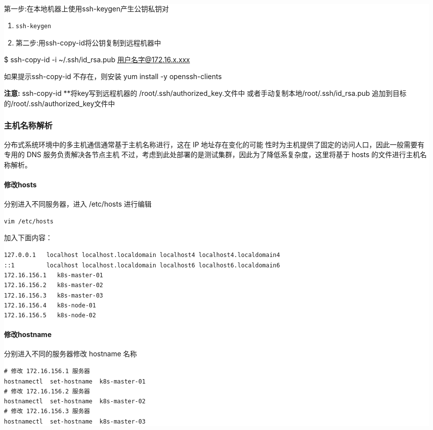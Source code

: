 第一步:在本地机器上使用ssh-keygen产生公钥私钥对

1. ```
   ssh-keygen
   ```

2. 第二步:用ssh-copy-id将公钥复制到远程机器中

$ ssh-copy-id -i ~/.ssh/id_rsa.pub 用户名字@172.16.x.xxx

如果提示ssh-copy-id 不存在，则安装 yum install -y openssh-clients

**注意:** ssh-copy-id **将key写到远程机器的 /root/.ssh/authorized_key.文件中
或者手动复制本地/root/.ssh/id_rsa.pub 追加到目标的/root/.ssh/authorized_key文件中

### 主机名称解析

分布式系统环境中的多主机通信通常基于主机名称进行，这在 IP 地址存在变化的可能 性时为主机提供了固定的访问人口，因此一般需要有专用的 DNS 服务负责解决各节点主机 不过，考虑到此处部署的是测试集群，因此为了降低系复杂度，这里将基于 hosts 的文件进行主机名称解析。

#### **修改hosts**

分别进入不同服务器，进入 /etc/hosts 进行编辑

```
vim /etc/hosts
```

加入下面内容：

```
127.0.0.1   localhost localhost.localdomain localhost4 localhost4.localdomain4
::1         localhost localhost.localdomain localhost6 localhost6.localdomain6
172.16.156.1   k8s-master-01
172.16.156.2   k8s-master-02
172.16.156.3   k8s-master-03
172.16.156.4   k8s-node-01
172.16.156.5   k8s-node-02
```

#### **修改hostname**

分别进入不同的服务器修改 hostname 名称

```
# 修改 172.16.156.1 服务器
hostnamectl  set-hostname  k8s-master-01
# 修改 172.16.156.2 服务器
hostnamectl  set-hostname  k8s-master-02
# 修改 172.16.156.3 服务器
hostnamectl  set-hostname  k8s-master-03
